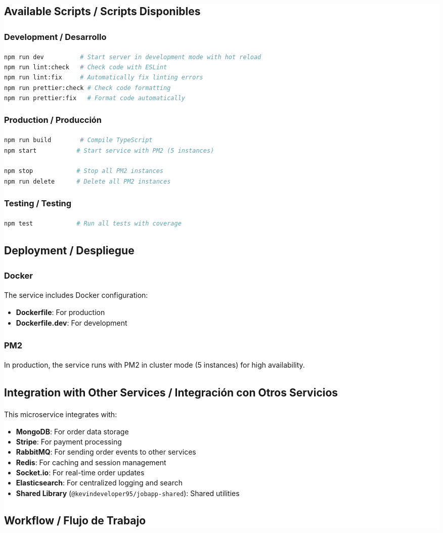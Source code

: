 ## Available Scripts / Scripts Disponibles

### Development / Desarrollo
```bash
npm run dev          # Start server in development mode with hot reload
npm run lint:check   # Check code with ESLint
npm run lint:fix     # Automatically fix linting errors
npm run prettier:check # Check code formatting
npm run prettier:fix   # Format code automatically
```

### Production / Producción
```bash
npm run build        # Compile TypeScript
npm start           # Start service with PM2 (5 instances)

npm stop            # Stop all PM2 instances
npm run delete      # Delete all PM2 instances
```

### Testing / Testing
```bash
npm test            # Run all tests with coverage
```

## Deployment / Despliegue

### Docker
The service includes Docker configuration:

- **Dockerfile**: For production
- **Dockerfile.dev**: For development

### PM2
In production, the service runs with PM2 in cluster mode (5 instances) for high availability.

## Integration with Other Services / Integración con Otros Servicios

This microservice integrates with:

- **MongoDB**: For order data storage
- **Stripe**: For payment processing
- **RabbitMQ**: For sending order events to other services
- **Redis**: For caching and session management
- **Socket.io**: For real-time order updates
- **Elasticsearch**: For centralized logging and search
- **Shared Library** (`@kevindeveloper95/jobapp-shared`): Shared utilities

## Workflow / Flujo de Trabajo
